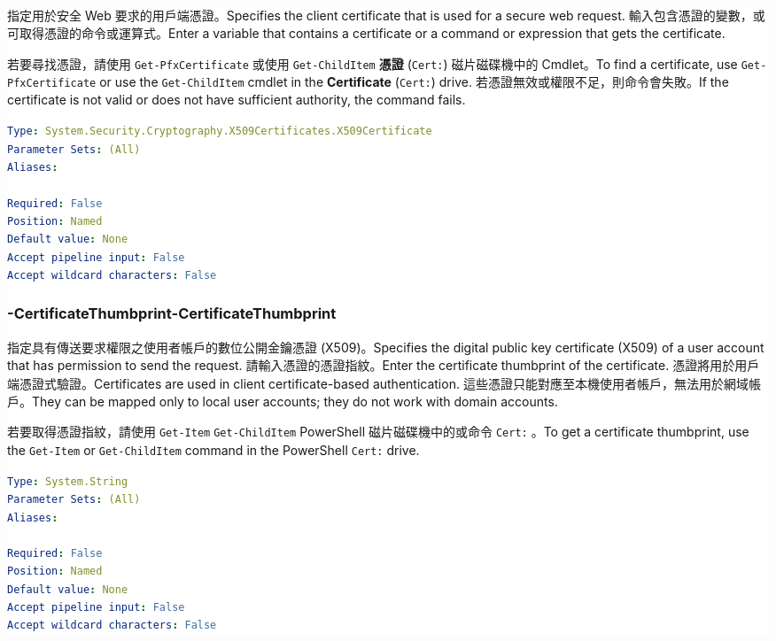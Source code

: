 <span data-ttu-id="1b386-147">指定用於安全 Web 要求的用戶端憑證。</span><span class="sxs-lookup"><span data-stu-id="1b386-147">Specifies the client certificate that is used for a secure web request.</span></span> <span data-ttu-id="1b386-148">輸入包含憑證的變數，或可取得憑證的命令或運算式。</span><span class="sxs-lookup"><span data-stu-id="1b386-148">Enter a variable that contains a certificate or a command or expression that gets the certificate.</span></span>

<span data-ttu-id="1b386-149">若要尋找憑證，請使用 `Get-PfxCertificate` 或使用 `Get-ChildItem` **憑證** (`Cert:`) 磁片磁碟機中的 Cmdlet。</span><span class="sxs-lookup"><span data-stu-id="1b386-149">To find a certificate, use `Get-PfxCertificate` or use the `Get-ChildItem` cmdlet in the **Certificate** (`Cert:`) drive.</span></span> <span data-ttu-id="1b386-150">若憑證無效或權限不足，則命令會失敗。</span><span class="sxs-lookup"><span data-stu-id="1b386-150">If the certificate is not valid or does not have sufficient authority, the command fails.</span></span>

```yaml
Type: System.Security.Cryptography.X509Certificates.X509Certificate
Parameter Sets: (All)
Aliases:

Required: False
Position: Named
Default value: None
Accept pipeline input: False
Accept wildcard characters: False
```

### <span data-ttu-id="1b386-151">-CertificateThumbprint</span><span class="sxs-lookup"><span data-stu-id="1b386-151">-CertificateThumbprint</span></span>

<span data-ttu-id="1b386-152">指定具有傳送要求權限之使用者帳戶的數位公開金鑰憑證 (X509)。</span><span class="sxs-lookup"><span data-stu-id="1b386-152">Specifies the digital public key certificate (X509) of a user account that has permission to send the request.</span></span> <span data-ttu-id="1b386-153">請輸入憑證的憑證指紋。</span><span class="sxs-lookup"><span data-stu-id="1b386-153">Enter the certificate thumbprint of the certificate.</span></span> <span data-ttu-id="1b386-154">憑證將用於用戶端憑證式驗證。</span><span class="sxs-lookup"><span data-stu-id="1b386-154">Certificates are used in client certificate-based authentication.</span></span> <span data-ttu-id="1b386-155">這些憑證只能對應至本機使用者帳戶，無法用於網域帳戶。</span><span class="sxs-lookup"><span data-stu-id="1b386-155">They can be mapped only to local user accounts; they do not work with domain accounts.</span></span>

<span data-ttu-id="1b386-156">若要取得憑證指紋，請使用 `Get-Item` `Get-ChildItem` PowerShell 磁片磁碟機中的或命令 `Cert:` 。</span><span class="sxs-lookup"><span data-stu-id="1b386-156">To get a certificate thumbprint, use the `Get-Item` or `Get-ChildItem` command in the PowerShell `Cert:` drive.</span></span>

```yaml
Type: System.String
Parameter Sets: (All)
Aliases:

Required: False
Position: Named
Default value: None
Accept pipeline input: False
Accept wildcard characters: False
```
